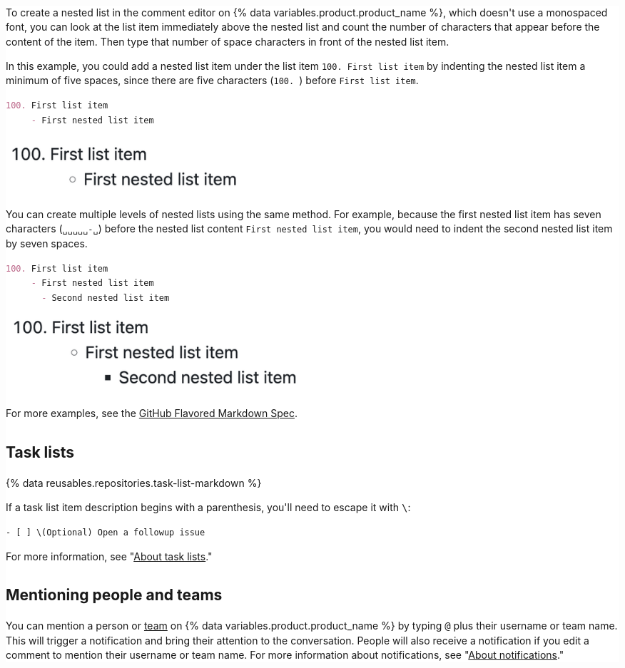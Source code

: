 To create a nested list in the comment editor on {% data variables.product.product_name %}, which doesn't use a monospaced font, you can look at the list item immediately above the nested list and count the number of characters that appear before the content of the item. Then type that number of space characters in front of the nested list item.

In this example, you could add a nested list item under the list item `100. First list item` by indenting the nested list item a minimum of five spaces, since there are five characters (`100. `) before `First list item`.

```markdown
100. First list item
     - First nested list item
```

![List with a nested list item](/assets/images/help/writing/nested-list-example-3.png)   

You can create multiple levels of nested lists using the same method. For example, because the first nested list item has seven characters (`␣␣␣␣␣-␣`) before the nested list content `First nested list item`, you would need to indent the second nested list item by seven spaces.

```markdown
100. First list item
     - First nested list item
       - Second nested list item
```

![List with two levels of nested items](/assets/images/help/writing/nested-list-example-2.png)    

For more examples, see the [GitHub Flavored Markdown Spec](https://github.github.com/gfm/#example-265).

## Task lists

{% data reusables.repositories.task-list-markdown %}

If a task list item description begins with a parenthesis, you'll need to escape it with <kbd>\\</kbd>:

`- [ ] \(Optional) Open a followup issue`

For more information, see "[About task lists](/articles/about-task-lists)."

## Mentioning people and teams

You can mention a person or [team](/articles/setting-up-teams/) on {% data variables.product.product_name %} by typing <kbd>@</kbd> plus their username or team name. This will trigger a notification and bring their attention to the conversation. People will also receive a notification if you edit a comment to mention their username or team name. For more information about notifications, see "[About notifications](/github/managing-subscriptions-and-notifications-on-github/about-notifications)."


[^1]: My reference.
[^2]: Every new line should be prefixed with 2 spaces.  